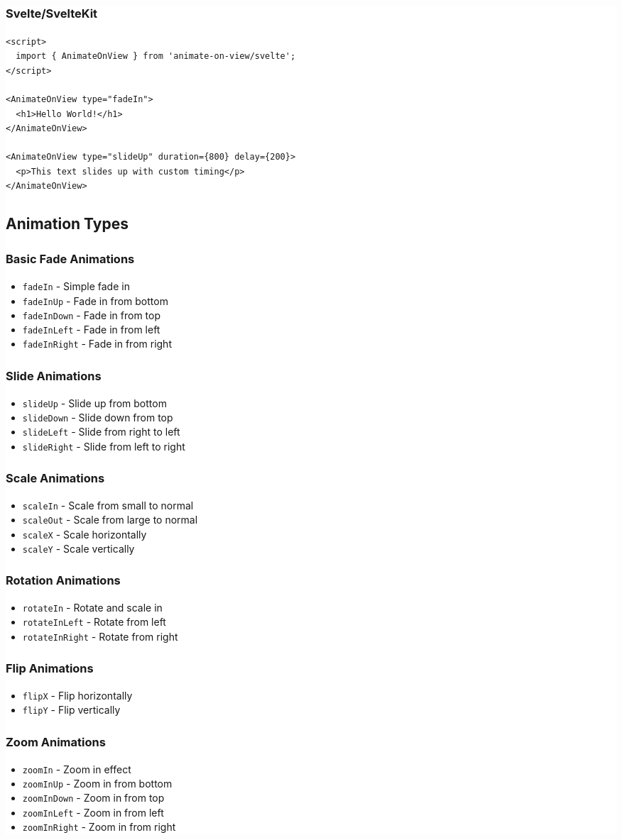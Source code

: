 ### Svelte/SvelteKit

```svelte
<script>
  import { AnimateOnView } from 'animate-on-view/svelte';
</script>

<AnimateOnView type="fadeIn">
  <h1>Hello World!</h1>
</AnimateOnView>

<AnimateOnView type="slideUp" duration={800} delay={200}>
  <p>This text slides up with custom timing</p>
</AnimateOnView>
```

## Animation Types

### Basic Fade Animations
- `fadeIn` - Simple fade in
- `fadeInUp` - Fade in from bottom
- `fadeInDown` - Fade in from top
- `fadeInLeft` - Fade in from left
- `fadeInRight` - Fade in from right

### Slide Animations
- `slideUp` - Slide up from bottom
- `slideDown` - Slide down from top
- `slideLeft` - Slide from right to left
- `slideRight` - Slide from left to right

### Scale Animations
- `scaleIn` - Scale from small to normal
- `scaleOut` - Scale from large to normal
- `scaleX` - Scale horizontally
- `scaleY` - Scale vertically

### Rotation Animations
- `rotateIn` - Rotate and scale in
- `rotateInLeft` - Rotate from left
- `rotateInRight` - Rotate from right

### Flip Animations
- `flipX` - Flip horizontally
- `flipY` - Flip vertically

### Zoom Animations
- `zoomIn` - Zoom in effect
- `zoomInUp` - Zoom in from bottom
- `zoomInDown` - Zoom in from top
- `zoomInLeft` - Zoom in from left
- `zoomInRight` - Zoom in from right
